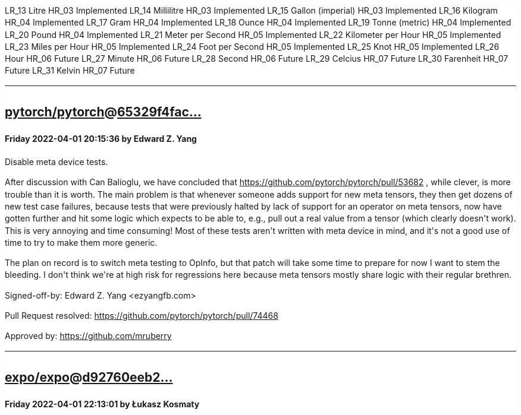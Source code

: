 LR_13	Litre	HR_03	Implemented
LR_14	Millilitre	HR_03	Implemented
LR_15	Gallon (imperial)	HR_03	Implemented
LR_16	Kilogram	HR_04	Implemented
LR_17	Gram	HR_04	Implemented
LR_18	Ounce	HR_04	Implemented
LR_19	Tonne (metric)	HR_04	Implemented
LR_20	Pound	HR_04	Implemented
LR_21	Meter per Second	HR_05	Implemented
LR_22	Kilometer per Hour	HR_05	Implemented
LR_23	Miles per Hour	HR_05	Implemented
LR_24	Foot per Second	HR_05	Implemented
LR_25	Knot	HR_05	Implemented
LR_26	Hour	HR_06	Future
LR_27	Minute	HR_06	Future
LR_28	Second	HR_06	Future
LR_29	Celcius	HR_07	Future
LR_30	Farenheit	HR_07	Future
LR_31	Kelvin	HR_07	Future

---
## [pytorch/pytorch](https://github.com/pytorch/pytorch)@[65329f4fac...](https://github.com/pytorch/pytorch/commit/65329f4fac8fb22318b7a3eb115e9da207d8d41a)
#### Friday 2022-04-01 20:15:36 by Edward Z. Yang

Disable meta device tests.

After discussion with Can Balioglu, we have concluded that
https://github.com/pytorch/pytorch/pull/53682 , while clever, is more
trouble than it is worth.  The main problem is that whenever someone
adds support for new meta tensors, they then get dozens of new test case
failures, because tests that were previously halted by lack of support
for an operator on meta tensors, now have gotten further and hit some
logic which expects to be able to, e.g., pull out a real value from a
tensor (which clearly doesn't work).  This is very annoying and time
consuming!  Most of these tests aren't written with meta device in
mind, and it's not a good use of time to try to make them more generic.

The plan on record is to switch meta testing to OpInfo, but that patch
will take some time to prepare for now I want to stem the bleeding.  I
don't think we're at high risk for regressions here because meta tensors
mostly share logic with their regular brethren.

Signed-off-by: Edward Z. Yang <ezyangfb.com>

Pull Request resolved: https://github.com/pytorch/pytorch/pull/74468

Approved by: https://github.com/mruberry

---
## [expo/expo](https://github.com/expo/expo)@[d92760eeb2...](https://github.com/expo/expo/commit/d92760eeb25ebd325b0b06a3c3f49bbfe348d4d0)
#### Friday 2022-04-01 22:13:01 by Łukasz Kosmaty
